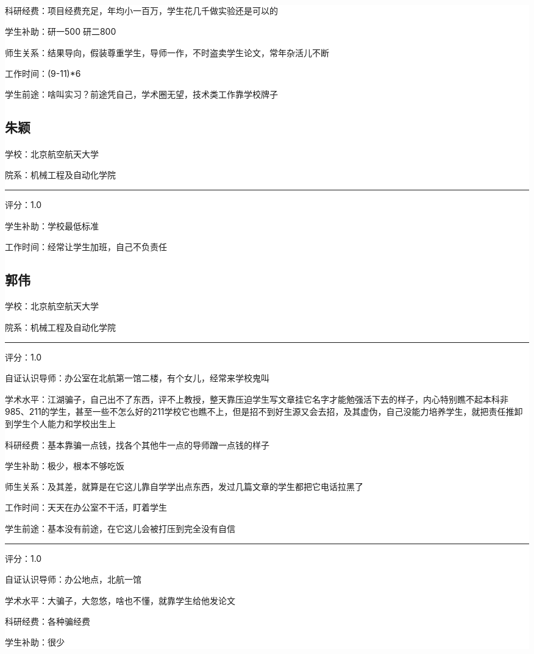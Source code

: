 科研经费：项目经费充足，年均小一百万，学生花几千做实验还是可以的

学生补助：研一500
研二800

师生关系：结果导向，假装尊重学生，导师一作，不时盗卖学生论文，常年杂活儿不断

工作时间：(9-11)*6

学生前途：啥叫实习？前途凭自己，学术圈无望，技术类工作靠学校牌子

## 朱颖

学校：北京航空航天大学

院系：机械工程及自动化学院

* * *

评分：1.0

学生补助：学校最低标准

工作时间：经常让学生加班，自己不负责任

## 郭伟

学校：北京航空航天大学

院系：机械工程及自动化学院

* * *

评分：1.0

自证认识导师：办公室在北航第一馆二楼，有个女儿，经常来学校鬼叫

学术水平：江湖骗子，自己出不了东西，评不上教授，整天靠压迫学生写文章挂它名字才能勉强活下去的样子，内心特别瞧不起本科非985、211的学生，甚至一些不怎么好的211学校它也瞧不上，但是招不到好生源又会去招，及其虚伪，自己没能力培养学生，就把责任推卸到学生个人能力和学校出生上

科研经费：基本靠骗一点钱，找各个其他牛一点的导师蹭一点钱的样子

学生补助：极少，根本不够吃饭

师生关系：及其差，就算是在它这儿靠自学学出点东西，发过几篇文章的学生都把它电话拉黑了

工作时间：天天在办公室不干活，盯着学生

学生前途：基本没有前途，在它这儿会被打压到完全没有自信

* * *

评分：1.0

自证认识导师：办公地点，北航一馆

学术水平：大骗子，大忽悠，啥也不懂，就靠学生给他发论文

科研经费：各种骗经费

学生补助：很少

